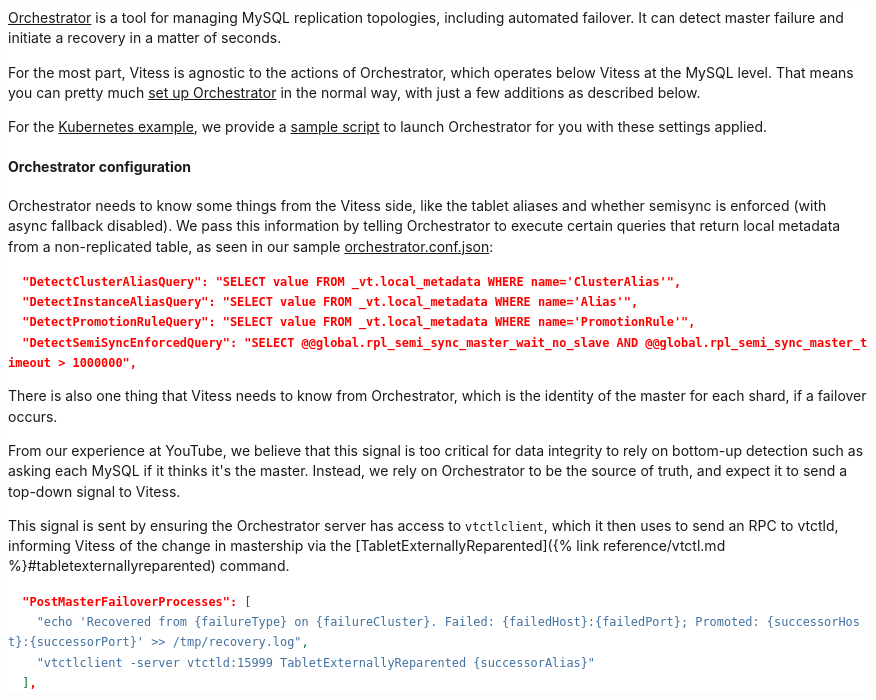 [Orchestrator](https://github.com/github/orchestrator) is a tool for
managing MySQL replication topologies, including automated failover.
It can detect master failure and initiate a recovery in a matter of seconds.

For the most part, Vitess is agnostic to the actions of Orchestrator,
which operates below Vitess at the MySQL level. That means you can
pretty much
[set up Orchestrator](https://github.com/github/orchestrator/wiki/Orchestrator-Manual)
in the normal way, with just a few additions as described below.

For the [Kubernetes example](/getting-started/), we provide a
[sample script](https://github.com/vitessio/vitess/blob/master/examples/kubernetes/orchestrator-up.sh)
to launch Orchestrator for you with these settings applied.

#### Orchestrator configuration

Orchestrator needs to know some things from the Vitess side,
like the tablet aliases and whether semisync is enforced
(with async fallback disabled).
We pass this information by telling Orchestrator to execute certain
queries that return local metadata from a non-replicated table,
as seen in our sample
[orchestrator.conf.json](https://github.com/vitessio/vitess/blob/master/docker/orchestrator/orchestrator.conf.json):

```json
  "DetectClusterAliasQuery": "SELECT value FROM _vt.local_metadata WHERE name='ClusterAlias'",
  "DetectInstanceAliasQuery": "SELECT value FROM _vt.local_metadata WHERE name='Alias'",
  "DetectPromotionRuleQuery": "SELECT value FROM _vt.local_metadata WHERE name='PromotionRule'",
  "DetectSemiSyncEnforcedQuery": "SELECT @@global.rpl_semi_sync_master_wait_no_slave AND @@global.rpl_semi_sync_master_timeout > 1000000",
```

There is also one thing that Vitess needs to know from Orchestrator,
which is the identity of the master for each shard, if a failover occurs.

From our experience at YouTube, we believe that this signal is too critical
for data integrity to rely on bottom-up detection such as asking each MySQL
if it thinks it's the master. Instead, we rely on Orchestrator to be the
source of truth, and expect it to send a top-down signal to Vitess.

This signal is sent by ensuring the Orchestrator server has access to
`vtctlclient`, which it then uses to send an RPC to vtctld, informing
Vitess of the change in mastership via the
[TabletExternallyReparented]({% link reference/vtctl.md %}#tabletexternallyreparented)
command.

```json
  "PostMasterFailoverProcesses": [
    "echo 'Recovered from {failureType} on {failureCluster}. Failed: {failedHost}:{failedPort}; Promoted: {successorHost}:{successorPort}' >> /tmp/recovery.log",
    "vtctlclient -server vtctld:15999 TabletExternallyReparented {successorAlias}"
  ],
```

